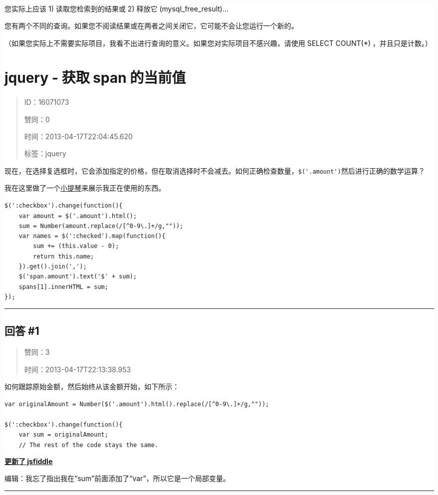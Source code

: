 您实际上应该 1) 读取您检索到的结果或 2) 释放它 (mysql_free_result)...

您有两个不同的查询。如果您不阅读结果或在两者之间关闭它，它可能不会让您运行一个新的。

（如果您实际上不需要实际项目，我看不出进行查询的意义。如果您对实际项目不感兴趣，请使用 SELECT COUNT(*) ，并且只是计数。）

# jquery - 获取 span 的当前值

> ID：16071073
> 
> 赞同：0
> 
> 时间：2013-04-17T22:04:45.620
> 
> 标签：jquery

现在，在选择复选框时，它会添加指定的价格，但在取消选择时不会减去。如何正确检查数量，`$('.amount')`然后进行正确的数学运算？

我在这里做了一个[小提琴](http://jsfiddle.net/XSCZ3/13/)来展示我正在使用的东西。

```
$(':checkbox').change(function(){
    var amount = $('.amount').html();
    sum = Number(amount.replace(/[^0-9\.]+/g,""));
    var names = $(':checked').map(function(){
        sum += (this.value - 0);
        return this.name;
    }).get().join(',');
    $('span.amount').text('$' + sum);
    spans[1].innerHTML = sum;
}); 
```

* * *

## 回答 #1

> 赞同：3
> 
> 时间：2013-04-17T22:13:38.953

如何跟踪原始金额，然后始终从该金额开始，如下所示：

```
var originalAmount = Number($('.amount').html().replace(/[^0-9\.]+/g,""));

$(':checkbox').change(function(){
    var sum = originalAmount;
    // The rest of the code stays the same. 
```

[**更新了 jsfiddle**](http://jsfiddle.net/john_s/XSCZ3/14/)

编辑：我忘了指出我在“sum”前面添加了“var”，所以它是一个局部变量。

* * *
